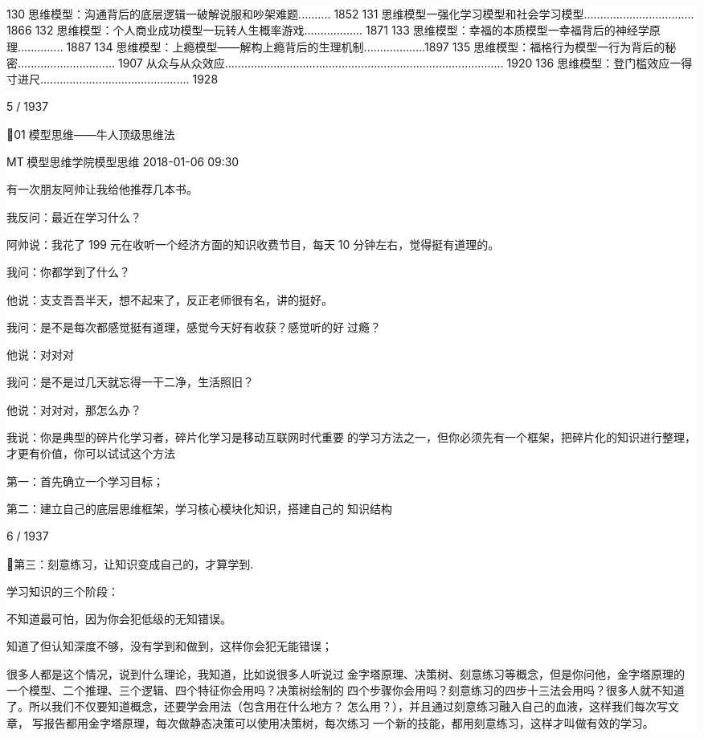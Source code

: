 130 思维模型：沟通背后的底层逻辑一破解说服和吵架难题.......... 1852
131 思维模型一强化学习模型和社会学习模型.................................. 1866
132 思维模型：个人商业成功模型一玩转人生概率游戏.................. 1871
133 思维模型：幸福的本质模型一幸福背后的神经学原理.............. 1887
134 思维模型：上瘾模型——解构上瘾背后的生理机制...................1897
135 思维模型：福格行为模型一行为背后的秘密.............................. 1907
从众与从众效应...................................................................................... 1920
136 思维模型：登门槛效应一得寸进尺.............................................. 1928

5 / 1937

01 模型思维——牛人顶级思维法

MT 模型思维学院模型思维 2018-01-06 09:30

有一次朋友阿帅让我给他推荐几本书。

我反问：最近在学习什么？

阿帅说：我花了 199 元在收听一个经济方面的知识收费节目，每天 10
分钟左右，觉得挺有道理的。

我问：你都学到了什么？

他说：支支吾吾半天，想不起来了，反正老师很有名，讲的挺好。

我问：是不是每次都感觉挺有道理，感觉今天好有收获？感觉听的好
过瘾？

他说：对对对

我问：是不是过几天就忘得一干二净，生活照旧？

他说：对对对，那怎么办？

我说：你是典型的碎片化学习者，碎片化学习是移动互联网时代重要
的学习方法之一，但你必须先有一个框架，把碎片化的知识进行整理，
才更有价值，你可以试试这个方法

第一：首先确立一个学习目标；

第二：建立自己的底层思维框架，学习核心模块化知识，搭建自己的
知识结构

6 / 1937

第三：刻意练习，让知识变成自己的，才算学到.

学习知识的三个阶段：

不知道最可怕，因为你会犯低级的无知错误。

知道了但认知深度不够，没有学到和做到，这样你会犯无能错误；

很多人都是这个情况，说到什么理论，我知道，比如说很多人听说过
金字塔原理、决策树、刻意练习等概念，但是你问他，金字塔原理的
一个模型、二个推理、三个逻辑、四个特征你会用吗？决策树绘制的
四个步骤你会用吗？刻意练习的四步十三法会用吗？很多人就不知道
了。所以我们不仅要知道概念，还要学会用法（包含用在什么地方？
怎么用？），并且通过刻意练习融入自己的血液，这样我们每次写文章，
写报告都用金字塔原理，每次做静态决策可以使用决策树，每次练习
一个新的技能，都用刻意练习，这样才叫做有效的学习。
